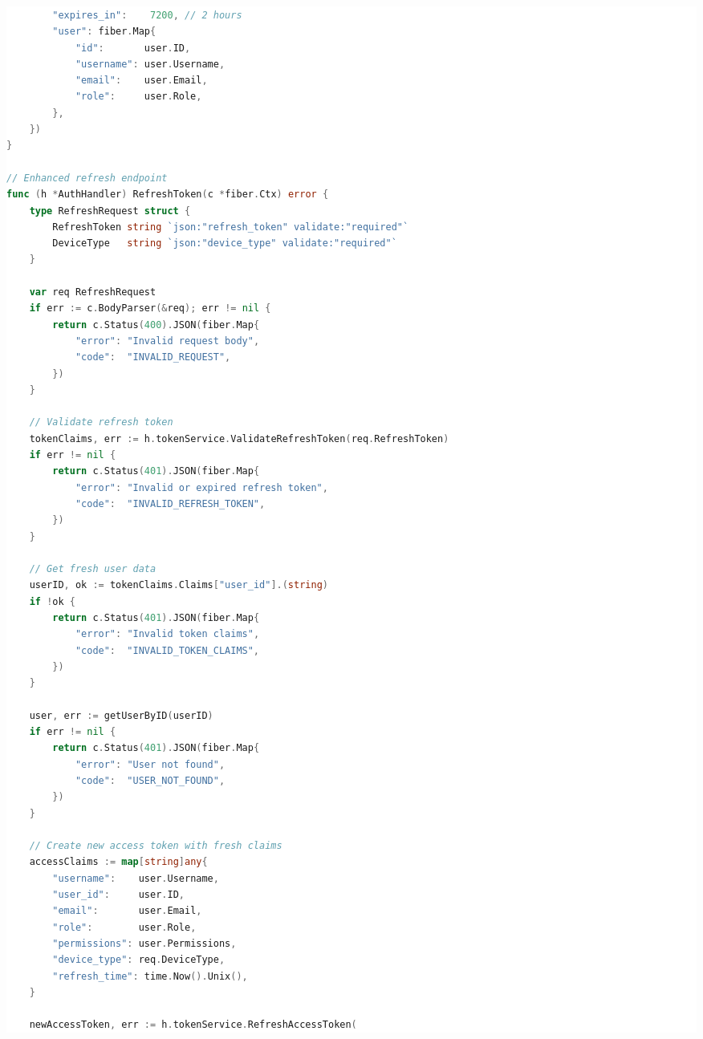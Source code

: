 ```go
        "expires_in":    7200, // 2 hours
        "user": fiber.Map{
            "id":       user.ID,
            "username": user.Username,
            "email":    user.Email,
            "role":     user.Role,
        },
    })
}

// Enhanced refresh endpoint
func (h *AuthHandler) RefreshToken(c *fiber.Ctx) error {
    type RefreshRequest struct {
        RefreshToken string `json:"refresh_token" validate:"required"`
        DeviceType   string `json:"device_type" validate:"required"`
    }
    
    var req RefreshRequest
    if err := c.BodyParser(&req); err != nil {
        return c.Status(400).JSON(fiber.Map{
            "error": "Invalid request body",
            "code":  "INVALID_REQUEST",
        })
    }
    
    // Validate refresh token
    tokenClaims, err := h.tokenService.ValidateRefreshToken(req.RefreshToken)
    if err != nil {
        return c.Status(401).JSON(fiber.Map{
            "error": "Invalid or expired refresh token",
            "code":  "INVALID_REFRESH_TOKEN",
        })
    }
    
    // Get fresh user data
    userID, ok := tokenClaims.Claims["user_id"].(string)
    if !ok {
        return c.Status(401).JSON(fiber.Map{
            "error": "Invalid token claims",
            "code":  "INVALID_TOKEN_CLAIMS",
        })
    }
    
    user, err := getUserByID(userID)
    if err != nil {
        return c.Status(401).JSON(fiber.Map{
            "error": "User not found",
            "code":  "USER_NOT_FOUND",
        })
    }
    
    // Create new access token with fresh claims
    accessClaims := map[string]any{
        "username":    user.Username,
        "user_id":     user.ID,
        "email":       user.Email,
        "role":        user.Role,
        "permissions": user.Permissions,
        "device_type": req.DeviceType,
        "refresh_time": time.Now().Unix(),
    }
    
    newAccessToken, err := h.tokenService.RefreshAccessToken(
```